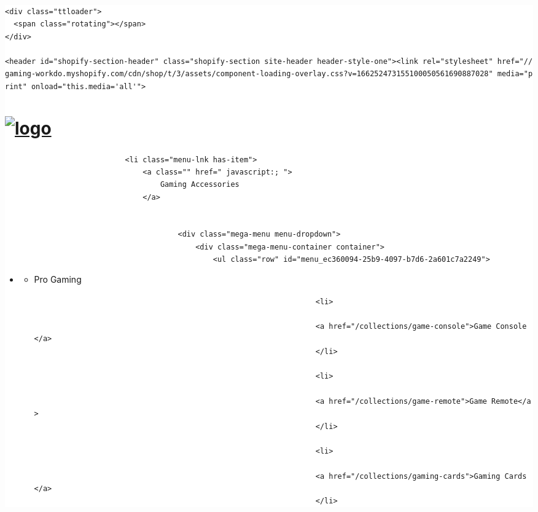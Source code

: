     <div class="ttloader">
      <span class="rotating"></span>
    </div>
    
    <header id="shopify-section-header" class="shopify-section site-header header-style-one"><link rel="stylesheet" href="//gaming-workdo.myshopify.com/cdn/shop/t/3/assets/component-loading-overlay.css?v=166252473155100050561690887028" media="print" onload="this.media='all'">
<script src="//gaming-workdo.myshopify.com/cdn/shop/t/3/assets/details-disclosure.js?v=118626640824924522881690887028" defer="defer"></script>
<script src="//gaming-workdo.myshopify.com/cdn/shop/t/3/assets/details-modal.js?v=4511761896672669691690887028" defer="defer"></script>

<div class="main-navigationbar">
    <div class="container">
        <div class="navigationbar-row d-flex align-items-center">
            <div class="menu-items-col">
                <div class="logo-col mobile-only">
                    <h1>
                        <a href="/">
                            <img src="//gaming-workdo.myshopify.com/cdn/shop/files/logo_aceeaa59-f6d4-423f-86f0-8c025cf33812.png?v=1671601485" alt="logo">
                        </a>
                    </h1>
                </div>
                <ul class="main-nav">
                    
                        
                        
                        
                          
                            <li class="menu-lnk has-item">
                                <a class="" href=" javascript:; ">
                                    Gaming Accessories
                                </a>
                                
                                    
                                        <div class="mega-menu menu-dropdown">
                                            <div class="mega-menu-container container">
                                                <ul class="row" id="menu_ec360094-25b9-4097-b7d6-2a601c7a2249">
                                                      
                                                    

<li class="col-md-3 col-12">                                          
                                                            <ul class="megamenu-list arrow-list" id="menu_ec360094-25b9-4097-b7d6-2a601c7a2249-1">
                                                                <li class="list-title"><span>Pro Gaming</span></li>
                                                                
                                                                    <li>
                                                                    
                                                                    <a href="/collections/game-console">Game Console</a>
                                                                    </li>
                                                                
                                                                    <li>
                                                                    
                                                                    <a href="/collections/game-remote">Game Remote</a>
                                                                    </li>
                                                                
                                                                    <li>
                                                                    
                                                                    <a href="/collections/gaming-cards">Gaming Cards</a>
                                                                    </li>
                                                                